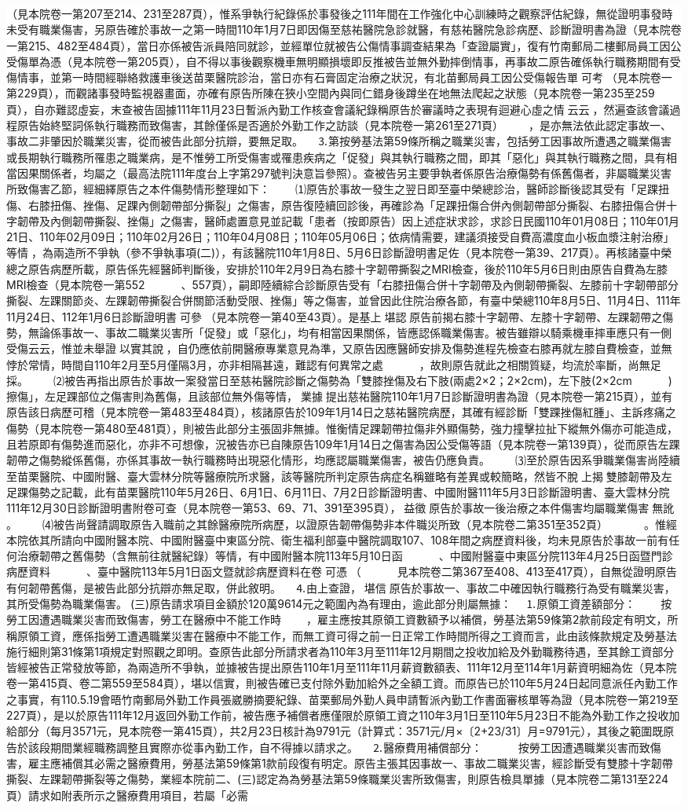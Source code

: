 （見本院卷一第207至214、231至287頁），惟系爭執行紀錄係於事發後之111年間在工作強化中心訓練時之觀察評估紀錄，無從證明事發時未受有職業傷害，另原告確於事故一之第一時間110年1月7日即因傷至慈祐醫院急診就醫，有慈祐醫院急診病歷、診斷證明書為證（見本院卷一第215、482至484頁），當日亦係被告派員陪同就診，並經單位就被告公傷情事調查結果為「查證屬實」，復有竹南郵局二樓郵局員工因公受傷單為憑（見本院卷一第205頁），自不得以事後觀察機車無明顯損壞即反推被告並無外勤摔倒情事，再事故二原告確係執行職務期間有受傷情事，並第一時間經聯絡救護車後送苗栗醫院診治，當日亦有石膏固定治療之狀況，有北苗郵局員工因公受傷報告單
可考
（見本院卷一第229頁），而觀諸事發時監視器畫面，亦確有原告所陳在狹小空間內與同仁錯身後蹲坐在地無法爬起之狀態（見本院卷一第235至259頁），自亦難認虛妄，末查被告固據111年11月23日暫派內勤工作核查會議紀錄稱原告於審議時之表現有迴避心虛之情
云云
，然遍查該會議過程原告始終堅詞係執行職務而致傷害，其餘僅係是否適於外勤工作之訪談（見本院卷一第261至271頁）
　　，是亦無法依此認定事故一、事故二非肇因於職業災害，從而被告此部分抗辯，要無足取。
　⒊第按勞基法第59條所稱之職業災害，包括勞工因事故所遭遇之職業傷害或長期執行職務所罹患之職業病，是不惟勞工所受傷害或罹患疾病之「促發」與其執行職務之間，即其「惡化」與其執行職務之間，具有相當因果關係者，均屬之（最高法院111年度台上字第297號判決意旨參照）。查被告另主要爭執者係原告治療傷勢有係舊傷者，非屬職業災害所致傷害乙節，經細繹原告之本件傷勢情形整理如下：
　　⑴原告於事故一發生之翌日即至臺中榮總診治，醫師診斷後認其受有「足踝扭傷、右膝扭傷、挫傷、足踝內側韌帶部分撕裂」之傷害，原告復陸續回診後，再確診為「足踝扭傷合併內側韌帶部分撕裂、右膝扭傷合併十字韌帶及內側韌帶撕裂、挫傷」之傷害，醫師處置意見並記載「患者（按即原告）因上述症狀求診，求診日民國110年01月08日；110年01月21日、110年02月09日；110年02月26日；110年04月08日；110年05月06日；依病情需要，建議須接受自費高濃度血小板血漿注射治療」
等情
，為兩造所不爭執（參不爭執事項(二)），有該醫院110年1月8日、5月6日診斷證明書足佐（見本院卷一第39、217頁）。再核諸臺中榮總之原告病歷所載，原告係先經醫師判斷後，安排於110年2月9日為右膝十字韌帶撕裂之MRI檢查，後於110年5月6日則由原告自費為左膝MRI檢查（見本院卷一第552
　　　、557頁），嗣即陸續綜合診斷原告受有「右膝扭傷合併十字韌帶及內側韌帶撕裂、左膝前十字韌帶部分撕裂、左踝關節炎、左踝韌帶撕裂合併關節活動受限、挫傷」等之傷害，並曾因此住院治療各節，有臺中榮總110年8月5日、11月4日、111年11月24日、112年1月6日診斷證明書
可參
（見本院卷一第40至43頁）。是基上
堪認
原告前揭右膝十字韌帶、左膝十字韌帶、左踝韌帶之傷勢，無論係事故一、事故二職業災害所「促發」或「惡化」，均有相當因果關係，皆應認係職業傷害。被告雖辯以騎乘機車摔車應只有一側受傷云云，惟並未舉證
以實其說
，自仍應依前開醫療專業意見為準，又原告因應醫師安排及傷勢進程先檢查右膝再就左膝自費檢查，並無悖於常情，時間自110年2月至5月僅隔3月，亦非相隔甚遠，難認有何異常之處
　　　，故則原告就此之相關質疑，均流於率斷，尚無足採。
　　⑵被告再指出原告於事故一案發當日至慈祐醫院診斷之傷勢為「雙膝挫傷及右下肢(兩處2×2；2×2cm)，左下肢(2×2cm
　　　)擦傷」，左足踝部位之傷害則為舊傷，且該部位無外傷等情，
業據
提出慈祐醫院110年1月7日診斷證明書為證（見本院卷一第215頁），並有原告該日病歷可稽（見本院卷一第483至484頁），核諸原告於109年1月14日之慈祐醫院病歷，其確有經診斷「雙踝挫傷紅腫」、主訴疼痛之傷勢（見本院卷一第480至481頁），則被告此部分主張固非無據。惟衡情足踝韌帶拉傷非外顯傷勢，強力撞擊拉扯下縱無外傷亦可能造成，且若原即有傷勢進而惡化，亦非不可想像，況被告亦已自陳原告109年1月14日之傷害為因公受傷等語（見本院卷一第139頁），從而原告左踝韌帶之傷勢縱係舊傷，亦係其事故一執行職務時出現惡化情形，均應認屬職業傷害，被告仍應負責。
　　⑶至於原告因系爭職業傷害尚陸續至苗栗醫院、中國附醫、臺大雲林分院等醫療院所求醫，該等醫院所判定原告病症名稱雖略有差異或較簡略，然皆不脫
上揭
雙膝韌帶及左足踝傷勢之記載，此有苗栗醫院110年5月26日、6月1日、6月11日、7月2日診斷證明書、中國附醫111年5月3日診斷證明書、臺大雲林分院111年12月30日診斷證明書附卷可查（見本院卷一第53、69、71、391至395頁），
益徵
原告於事故一後治療之本件傷害均屬職業傷害
無訛
。
　　⑷被告尚聲請調取原告入職前之其餘醫療院所病歷，以證原告韌帶傷勢非本件職災所致（見本院卷二第351至352頁）
　　　。惟經本院依其所請向中國附醫本院、中國附醫臺中東區分院、衛生福利部臺中醫院調取107、108年間之病歷資料後，均未見原告於事故一前有任何治療韌帶之舊傷勢（含無前往就醫紀錄）等情，有中國附醫本院113年5月10日函
　　　、中國附醫臺中東區分院113年4月25日函暨門診病歷資料
　　　、臺中醫院113年5月1日函文暨就診病歷資料在卷
可憑
（
　　　見本院卷二第367至408、413至417頁），自無從證明原告有何韌帶舊傷，是被告此部分抗辯亦無足取，併此敘明。
　⒋由上查證，
堪信
原告於事故一、事故二中確因執行職務行為受有職業災害，其所受傷勢為職業傷害。
(三)原告請求項目金額於120萬9614元之範圍內為有理由，逾此部分則屬無據：
　⒈原領工資差額部分：
　　按勞工因遭遇職業災害而致傷害，勞工在醫療中不能工作時
　　，雇主應按其原領工資數額予以補償，勞基法第59條第2款前段定有明文，所稱原領工資，應係指勞工遭遇職業災害在醫療中不能工作，而無工資可得之前一日正常工作時間所得之工資而言，此由該條款規定及勞基法施行細則第31條第1項規定對照觀之即明。查原告此部分所請求者為110年3月至111年12月期間之投收加給及外勤職務待遇，至其餘工資部分皆經被告正常發放等節，為兩造所不爭執，並據被告提出原告110年1月至111年11月薪資數額表、111年12月至114年1月薪資明細為佐（見本院卷一第415頁、卷二第559至584頁），堪以信實，則被告確已支付除外勤加給外之全額工資。而原告已於110年5月24日起同意派任內勤工作之事實，有110.5.19會晤竹南郵局外勤工作員張崴勝摘要紀錄、苗栗郵局外勤人員申請暫派內勤工作書面審核單等為證（見本院卷一第219至227頁），是以於原告111年12月返回外勤工作前，被告應予補償者應僅限於原領工資之110年3月1日至110年5月23日不能為外勤工作之投收加給部分（每月3571元，見本院卷一第415頁），共2月23日核計為9791元（計算式：3571元/月×〔2+23/31〕月=9791元），其後之範圍既原告於該段期間業經職務調整且實際亦從事內勤工作，自不得據以請求之。
　⒉醫療費用補償部分：　
　　按勞工因遭遇職業災害而致傷害，雇主應補償其必需之醫療費用，勞基法第59條第1款前段復有明定。原告主張其因事故一、事故二職業災害，經診斷受有雙膝十字韌帶撕裂、左踝韌帶撕裂等之傷勢，業經本院前二、(三)認定為為勞基法第59條職業災害所致傷害，則原告檢具單據（見本院卷二第131至224頁）請求如附表所示之醫療費用項目，若屬「必需